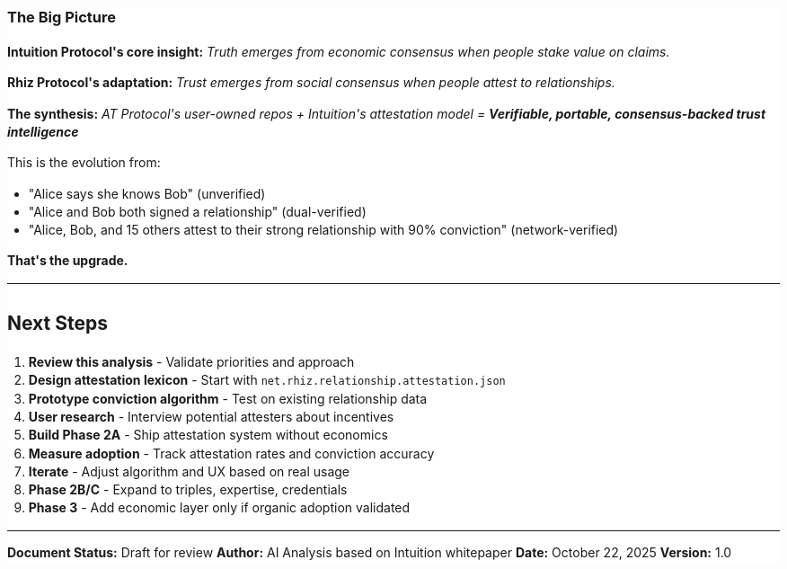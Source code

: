 ### The Big Picture

**Intuition Protocol's core insight:**
*Truth emerges from economic consensus when people stake value on claims.*

**Rhiz Protocol's adaptation:**
*Trust emerges from social consensus when people attest to relationships.*

**The synthesis:**
*AT Protocol's user-owned repos + Intuition's attestation model = **Verifiable, portable, consensus-backed trust intelligence***

This is the evolution from:
- "Alice says she knows Bob" (unverified)
- "Alice and Bob both signed a relationship" (dual-verified)
- "Alice, Bob, and 15 others attest to their strong relationship with 90% conviction" (network-verified)

**That's the upgrade.**

---

## Next Steps

1. **Review this analysis** - Validate priorities and approach
2. **Design attestation lexicon** - Start with `net.rhiz.relationship.attestation.json`
3. **Prototype conviction algorithm** - Test on existing relationship data
4. **User research** - Interview potential attesters about incentives
5. **Build Phase 2A** - Ship attestation system without economics
6. **Measure adoption** - Track attestation rates and conviction accuracy
7. **Iterate** - Adjust algorithm and UX based on real usage
8. **Phase 2B/C** - Expand to triples, expertise, credentials
9. **Phase 3** - Add economic layer only if organic adoption validated

---

**Document Status:** Draft for review
**Author:** AI Analysis based on Intuition whitepaper
**Date:** October 22, 2025
**Version:** 1.0

